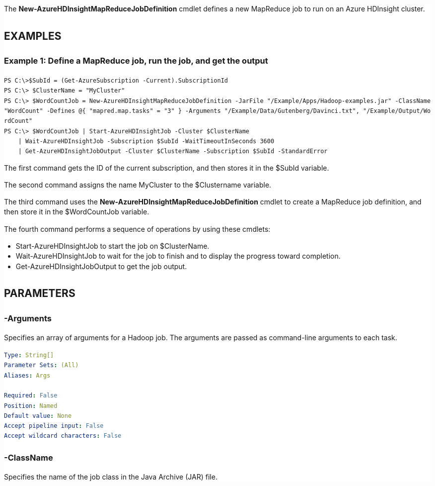 The **New-AzureHDInsightMapReduceJobDefinition** cmdlet defines a new MapReduce job to run on an Azure HDInsight cluster.

## EXAMPLES

### Example 1: Define a MapReduce job, run the job, and get the output
```
PS C:\>$SubId = (Get-AzureSubscription -Current).SubscriptionId
PS C:\> $ClusterName = "MyCluster" 
PS C:\> $WordCountJob = New-AzureHDInsightMapReduceJobDefinition -JarFile "/Example/Apps/Hadoop-examples.jar" -ClassName "WordCount" -Defines @{ "mapred.map.tasks" = "3" } -Arguments "/Example/Data/Gutenberg/Davinci.txt", "/Example/Output/WordCount" 
PS C:\> $WordCountJob | Start-AzureHDInsightJob -Cluster $ClusterName 
    | Wait-AzureHDInsightJob -Subscription $SubId -WaitTimeoutInSeconds 3600 
    | Get-AzureHDInsightJobOutput -Cluster $ClusterName -Subscription $SubId -StandardError
```

The first command gets the ID of the current subscription, and then stores it in the $SubId variable.

The second command assigns the name MyCluster to the $Clustername variable.

The third command uses the **New-AzureHDInsightMapReduceJobDefinition** cmdlet to create a MapReduce job definition, and then store it in the $WordCountJob variable.

The fourth command performs a sequence of operations by using these cmdlets: 

- Start-AzureHDInsightJob to start the job on $ClusterName. 
- Wait-AzureHDInsightJob to wait for the job to finish and to display the progress toward completion.
- Get-AzureHDInsightJobOutput to get the job output.

## PARAMETERS

### -Arguments
Specifies an array of arguments for a Hadoop job.
The arguments are passed as command-line arguments to each task.

```yaml
Type: String[]
Parameter Sets: (All)
Aliases: Args

Required: False
Position: Named
Default value: None
Accept pipeline input: False
Accept wildcard characters: False
```

### -ClassName
Specifies the name of the job class in the Java Archive (JAR) file.
